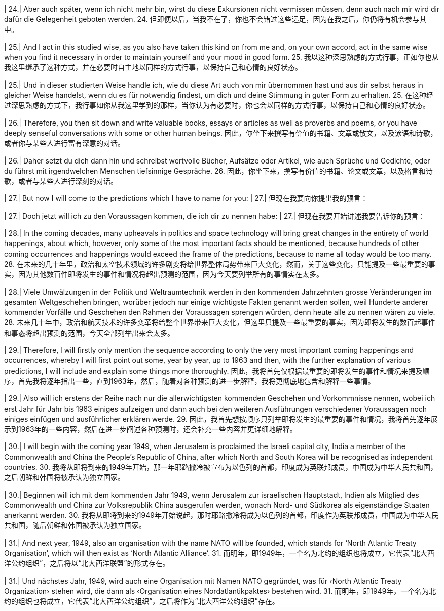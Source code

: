 | 24.| Aber auch später, wenn ich nicht mehr bin, wirst du diese Exkursionen nicht vermissen müssen, denn auch nach mir wird dir dafür die Gelegenheit geboten werden.
24. 但即便以后，当我不在了，你也不会错过这些远足，因为在我之后，你仍将有机会参与其中。

| 25.| And I act in this studied wise, as you also have taken this kind on from me and, on your own accord, act in the same wise when you find it necessary in order to maintain yourself and your mood in good form.
25. 我以这种深思熟虑的方式行事，正如你也从我这里继承了这种方式，并在必要时自主地以同样的方式行事，以保持自己和心情的良好状态。

| 25.| Und in dieser studierten Weise handle ich, wie du diese Art auch von mir übernommen hast und aus dir selbst heraus in gleicher Weise handelst, wenn du es für notwendig findest, um dich und deine Stimmung in guter Form zu erhalten.
25. 在这种经过深思熟虑的方式下，我行事如你从我这里学到的那样，当你认为有必要时，你也会以同样的方式行事，以保持自己和心情的良好状态。

| 26.| Therefore, you then sit down and write valuable books, essays or articles as well as proverbs and poems, or you have deeply senseful conversations with some or other human beings.
因此，你坐下来撰写有价值的书籍、文章或散文，以及谚语和诗歌，或者你与某些人进行富有深意的对话。

| 26.| Daher setzt du dich dann hin und schreibst wertvolle Bücher, Aufsätze oder Artikel, wie auch Sprüche und Gedichte, oder du führst mit irgendwelchen Menschen tiefsinnige Gespräche.
26. 因此，你坐下来，撰写有价值的书籍、论文或文章，以及格言和诗歌，或者与某些人进行深刻的对话。

| 27.| But now I will come to the predictions which I have to name for you:
| 27.| 但现在我要向你提出我的预言：

| 27.| Doch jetzt will ich zu den Voraussagen kommen, die ich dir zu nennen habe:
| 27.| 但现在我要开始讲述我要告诉你的预言：

| 28.| In the coming decades, many upheavals in politics and space technology will bring great changes in the entirety of world happenings, about which, however, only some of the most important facts should be mentioned, because hundreds of other coming occurrences and happenings would exceed the frame of the predictions, because to name all today would be too many.
28. 在未来的几十年里，政治和太空技术领域的许多剧变将给世界整体局势带来巨大变化，然而，关于这些变化，只能提及一些最重要的事实，因为其他数百件即将发生的事件和情况将超出预测的范围，因为今天要列举所有的事情实在太多。

| 28.| Viele Umwälzungen in der Politik und Weltraumtechnik werden in den kommenden Jahrzehnten grosse Veränderungen im gesamten Weltgeschehen bringen, worüber jedoch nur einige wichtigste Fakten genannt werden sollen, weil Hunderte anderer kommender Vorfälle und Geschehen den Rahmen der Voraussagen sprengen würden, denn heute alle zu nennen wären zu viele.
28. 未来几十年中，政治和航天技术的许多变革将给整个世界带来巨大变化，但这里只提及一些最重要的事实，因为即将发生的数百起事件和事态将超出预测的范围，今天全部列举出来会太多。

| 29.| Therefore, I will firstly only mention the sequence according to only the very most important coming happenings and occurrences, whereby I will first point out some, year by year, up to 1963 and then, with the further explanation of various predictions, I will include and explain some things more thoroughly.
因此，我将首先仅根据最重要的即将发生的事件和情况来提及顺序，首先我将逐年指出一些，直到1963年，然后，随着对各种预测的进一步解释，我将更彻底地包含和解释一些事情。

| 29.| Also will ich erstens der Reihe nach nur die allerwichtigsten kommenden Geschehen und Vorkommnisse nennen, wobei ich erst Jahr für Jahr bis 1963 einiges aufzeigen und dann auch bei den weiteren Ausführungen verschiedener Voraussagen noch einiges einfügen und ausführlicher erklären werde.
29. 因此，我首先想按顺序只列举即将发生的最重要的事件和情况，我将首先逐年展示到1963年的一些内容，然后在进一步阐述各种预测时，还会补充一些内容并更详细地解释。

| 30.| I will begin with the coming year 1949, when Jerusalem is proclaimed the Israeli capital city, India a member of the Commonwealth and China the People’s Republic of China, after which North and South Korea will be recognised as independent countries.
30. 我将从即将到来的1949年开始，那一年耶路撒冷被宣布为以色列的首都，印度成为英联邦成员，中国成为中华人民共和国，之后朝鲜和韩国将被承认为独立国家。

| 30.| Beginnen will ich mit dem kommenden Jahr 1949, wenn Jerusalem zur israelischen Hauptstadt, Indien als Mitglied des Commonwealth und China zur Volksrepublik China ausgerufen werden, wonach Nord- und Südkorea als eigenständige Staaten anerkannt werden.
30. 我将从即将到来的1949年开始说起，那时耶路撒冷将成为以色列的首都，印度作为英联邦成员，中国成为中华人民共和国，随后朝鲜和韩国被承认为独立国家。

| 31.| And next year, 1949, also an organisation with the name NATO will be founded, which stands for ‘North Atlantic Treaty Organisation’, which will then exist as ‘North Atlantic Alliance’.
31. 而明年，即1949年，一个名为北约的组织也将成立，它代表“北大西洋公约组织”，之后将以“北大西洋联盟”的形式存在。

| 31.| Und nächstes Jahr, 1949, wird auch eine Organisation mit Namen NATO gegründet, was für ‹North Atlantic Treaty Organization› stehen wird, die dann als ‹Organisation eines Nordatlantikpaktes› bestehen wird.
31. 而明年，即1949年，一个名为北约的组织也将成立，它代表“北大西洋公约组织”，之后将作为“北大西洋公约组织”存在。
